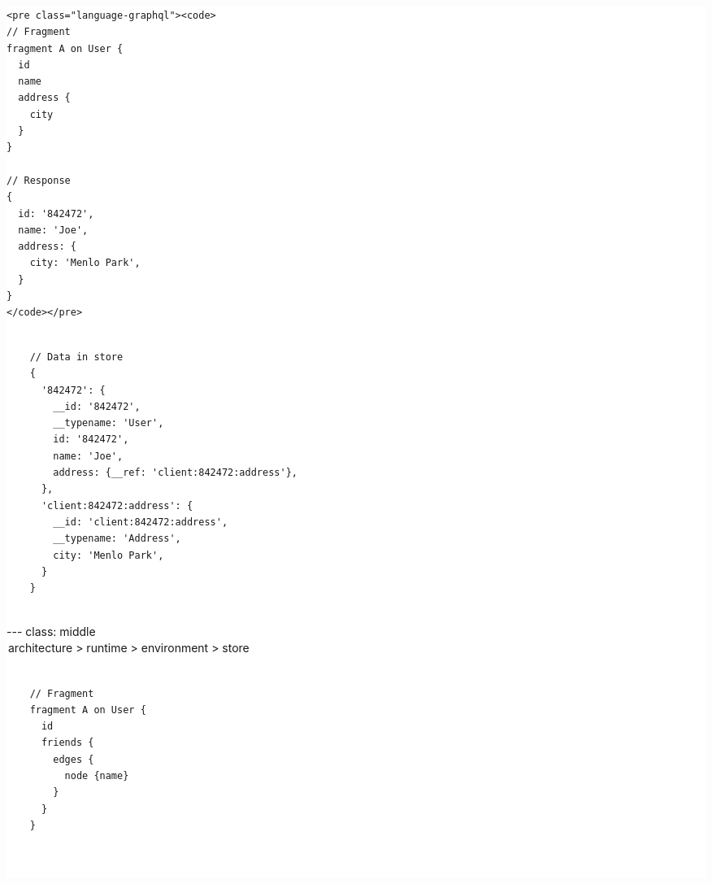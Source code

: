     <pre class="language-graphql"><code>
    // Fragment
    fragment A on User {
      id
      name
      address {
        city
      }
    }

    // Response
    {
      id: '842472',
      name: 'Joe',
      address: {
        city: 'Menlo Park',
      }
    }
    </code></pre>
  </div>
  <div>
    <pre class="language-js"><code>
    // Data in store
    {
      '842472': {
        __id: '842472',
        __typename: 'User',
        id: '842472',
        name: 'Joe',
        address: {__ref: 'client:842472:address'},
      },
      'client:842472:address': {
        __id: 'client:842472:address',
        __typename: 'Address',
        city: 'Menlo Park',
      }
    }
    </code></pre>
  </div>
</div>
---
class: middle
<legend>architecture > runtime > environment > store</legend>
<div class="columns">
  <div>
    <pre class="language-graphql"><code>
    // Fragment
    fragment A on User {
      id
      friends {
        edges {
          node {name}
        }
      }
    }
